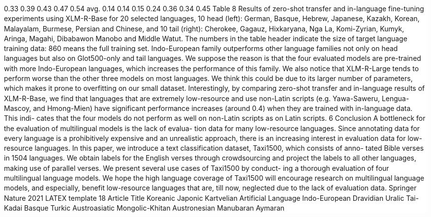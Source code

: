 0.33
0.39
0.43
0.47
0.54
avg.
0.14
0.14
0.15
0.24
0.36
0.34
0.45
Table 8
Results of zero-shot transfer and in-language fine-tuning experiments using
XLM-R-Base for 20 selected languages, 10 head (left): German, Basque, Hebrew, Japanese,
Kazakh, Korean, Malayalam, Burmese, Persian and Chinese, and 10 tail (right): Cherokee,
Gagauz, Hixkaryana, Nga La, Komi-Zyrian, Kumyk, Aringa, Magahi, Dibabawon Manobo
and Middle Watut. The numbers in the table header indicate the size of target language
training data: 860 means the full training set.
Indo-European family outperforms other language families not only on head
languages but also on Glot500-only and tail languages. We suppose the reason
is that the four evaluated models are pre-trained with more Indo-European
languages, which increases the performance of this family. We also notice that
XLM-R-Large tends to perform worse than the other three models on most
languages. We think this could be due to its larger number of parameters,
which makes it prone to overfitting on our small dataset. Interestingly, by
comparing zero-shot transfer and in-language results of XLM-R-Base, we find
that languages that are extremely low-resource and use non-Latin scripts (e.g.
Yawa-Saweru, Lengua-Mascoy, and Hmong-Mien) have significant performance
increases (around 0.4) when they are trained with in-language data. This indi-
cates that the four models do not perform as well on non-Latin scripts as on
Latin scripts.
6 Conclusion
A bottleneck for the evaluation of multilingual models is the lack of evalua-
tion data for many low-resource languages. Since annotating data for every
language is a prohibitively expensive and an unrealistic approach, there is an
increasing interest in evaluation data for low-resource languages. In this paper,
we introduce a text classification dataset, Taxi1500, which consists of anno-
tated Bible verses in 1504 languages. We obtain labels for the English verses
through crowdsourcing and project the labels to all other languages, making
use of parallel verses. We present several use cases of Taxi1500 by conduct-
ing a thorough evaluation of four multilingual language models. We hope the
high language coverage of Taxi1500 will encourage research on multilingual
language models, and especially, benefit low-resource languages that are, till
now, neglected due to the lack of evaluation data.
Springer Nature 2021 LATEX template
18
Article Title
Koreanic
Japonic
Kartvelian
Artificial Language
Indo-European
Dravidian
Uralic
Tai-Kadai
Basque
Turkic
Austroasiatic
Mongolic-Khitan
Austronesian
Manubaran
Aymaran